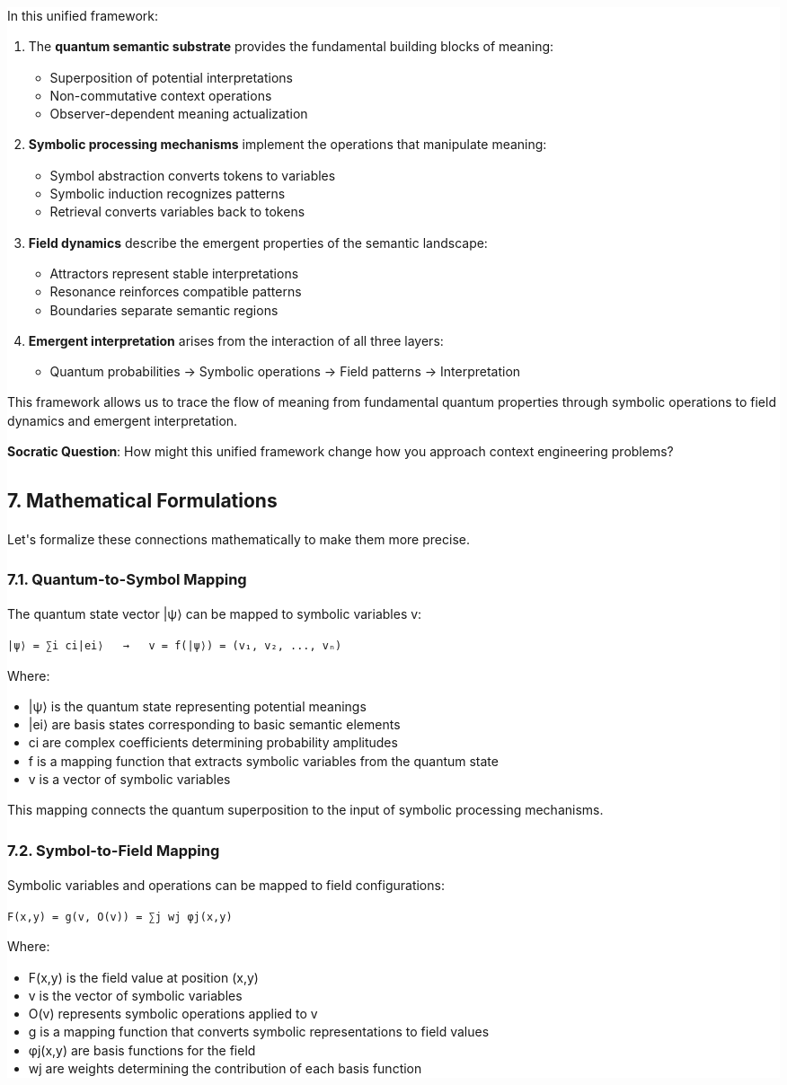 In this unified framework:

1. The **quantum semantic substrate** provides the fundamental building blocks of meaning:
   - Superposition of potential interpretations
   - Non-commutative context operations
   - Observer-dependent meaning actualization

2. **Symbolic processing mechanisms** implement the operations that manipulate meaning:
   - Symbol abstraction converts tokens to variables
   - Symbolic induction recognizes patterns
   - Retrieval converts variables back to tokens

3. **Field dynamics** describe the emergent properties of the semantic landscape:
   - Attractors represent stable interpretations
   - Resonance reinforces compatible patterns
   - Boundaries separate semantic regions

4. **Emergent interpretation** arises from the interaction of all three layers:
   - Quantum probabilities → Symbolic operations → Field patterns → Interpretation

This framework allows us to trace the flow of meaning from fundamental quantum properties through symbolic operations to field dynamics and emergent interpretation.

**Socratic Question**: How might this unified framework change how you approach context engineering problems?

## 7. Mathematical Formulations

Let's formalize these connections mathematically to make them more precise.

### 7.1. Quantum-to-Symbol Mapping

The quantum state vector |ψ⟩ can be mapped to symbolic variables v:

```
|ψ⟩ = ∑i ci|ei⟩   →   v = f(|ψ⟩) = (v₁, v₂, ..., vₙ)
```

Where:
- |ψ⟩ is the quantum state representing potential meanings
- |ei⟩ are basis states corresponding to basic semantic elements
- ci are complex coefficients determining probability amplitudes
- f is a mapping function that extracts symbolic variables from the quantum state
- v is a vector of symbolic variables

This mapping connects the quantum superposition to the input of symbolic processing mechanisms.

### 7.2. Symbol-to-Field Mapping

Symbolic variables and operations can be mapped to field configurations:

```
F(x,y) = g(v, O(v)) = ∑j wj φj(x,y)
```

Where:
- F(x,y) is the field value at position (x,y)
- v is the vector of symbolic variables
- O(v) represents symbolic operations applied to v
- g is a mapping function that converts symbolic representations to field values
- φj(x,y) are basis functions for the field
- wj are weights determining the contribution of each basis function
